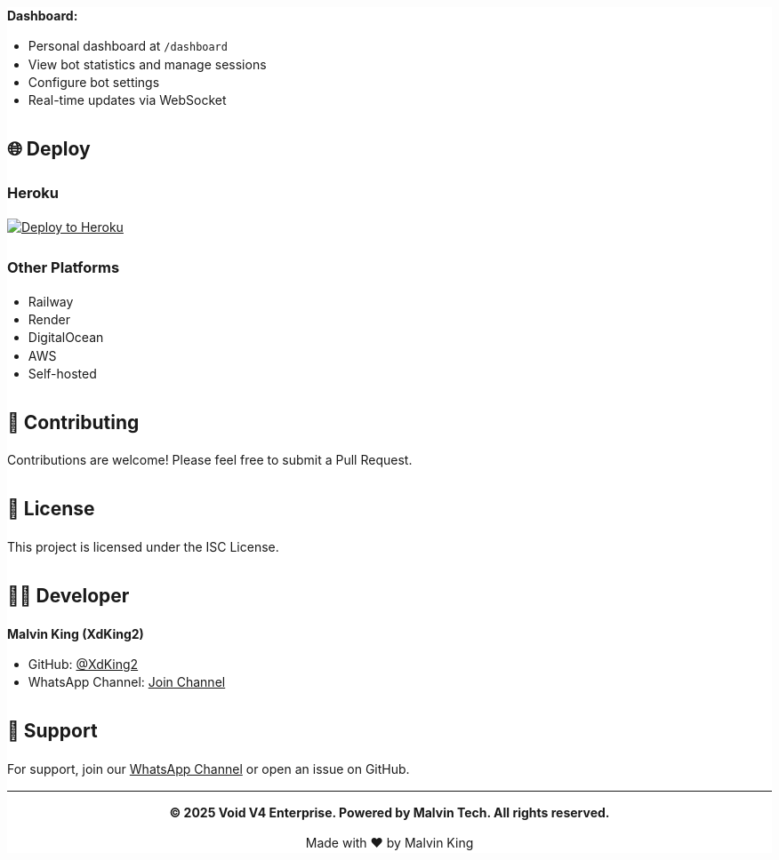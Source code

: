 **Dashboard:**
- Personal dashboard at `/dashboard`
- View bot statistics and manage sessions
- Configure bot settings
- Real-time updates via WebSocket

## 🌐 Deploy

### Heroku
[![Deploy to Heroku](https://www.herokucdn.com/deploy/button.svg)](https://heroku.com/deploy?template=https://github.com/XdKing2/malvin-lite)

### Other Platforms
- Railway
- Render
- DigitalOcean
- AWS
- Self-hosted

## 🤝 Contributing

Contributions are welcome! Please feel free to submit a Pull Request.

## 📄 License

This project is licensed under the ISC License.

## 👨‍💻 Developer

**Malvin King (XdKing2)**

- GitHub: [@XdKing2](https://github.com/XdKing2)
- WhatsApp Channel: [Join Channel](https://whatsapp.com/channel/0029VbB3YxTDJ6H15SKoBv3S)

## 💬 Support

For support, join our [WhatsApp Channel](https://whatsapp.com/channel/0029VbB3YxTDJ6H15SKoBv3S) or open an issue on GitHub.

---

<div align="center">

**© 2025 Void V4 Enterprise. Powered by Malvin Tech. All rights reserved.**

Made with ❤️ by Malvin King

</div>
